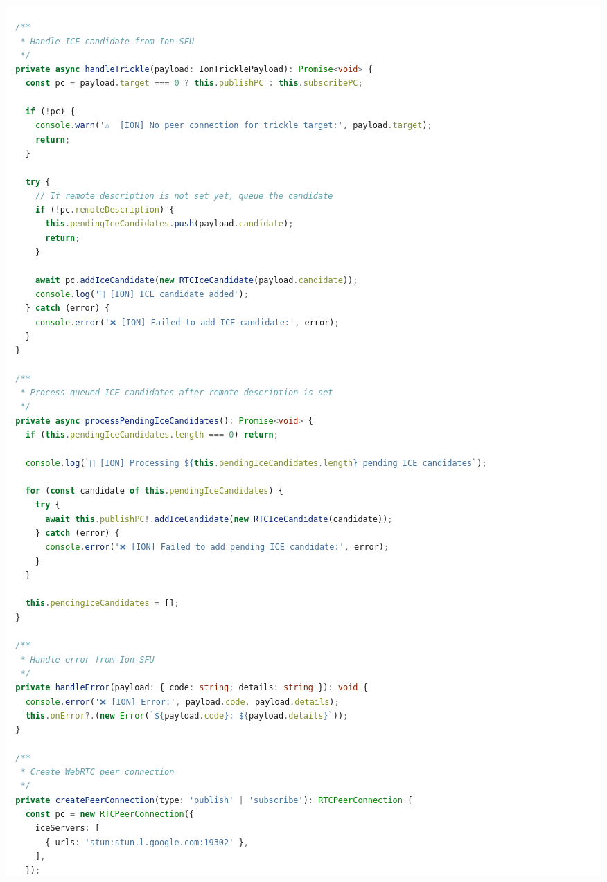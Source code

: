 ```typescript

  /**
   * Handle ICE candidate from Ion-SFU
   */
  private async handleTrickle(payload: IonTricklePayload): Promise<void> {
    const pc = payload.target === 0 ? this.publishPC : this.subscribePC;

    if (!pc) {
      console.warn('⚠️  [ION] No peer connection for trickle target:', payload.target);
      return;
    }

    try {
      // If remote description is not set yet, queue the candidate
      if (!pc.remoteDescription) {
        this.pendingIceCandidates.push(payload.candidate);
        return;
      }

      await pc.addIceCandidate(new RTCIceCandidate(payload.candidate));
      console.log('🧊 [ION] ICE candidate added');
    } catch (error) {
      console.error('❌ [ION] Failed to add ICE candidate:', error);
    }
  }

  /**
   * Process queued ICE candidates after remote description is set
   */
  private async processPendingIceCandidates(): Promise<void> {
    if (this.pendingIceCandidates.length === 0) return;

    console.log(`🧊 [ION] Processing ${this.pendingIceCandidates.length} pending ICE candidates`);

    for (const candidate of this.pendingIceCandidates) {
      try {
        await this.publishPC!.addIceCandidate(new RTCIceCandidate(candidate));
      } catch (error) {
        console.error('❌ [ION] Failed to add pending ICE candidate:', error);
      }
    }

    this.pendingIceCandidates = [];
  }

  /**
   * Handle error from Ion-SFU
   */
  private handleError(payload: { code: string; details: string }): void {
    console.error('❌ [ION] Error:', payload.code, payload.details);
    this.onError?.(new Error(`${payload.code}: ${payload.details}`));
  }

  /**
   * Create WebRTC peer connection
   */
  private createPeerConnection(type: 'publish' | 'subscribe'): RTCPeerConnection {
    const pc = new RTCPeerConnection({
      iceServers: [
        { urls: 'stun:stun.l.google.com:19302' },
      ],
    });

```